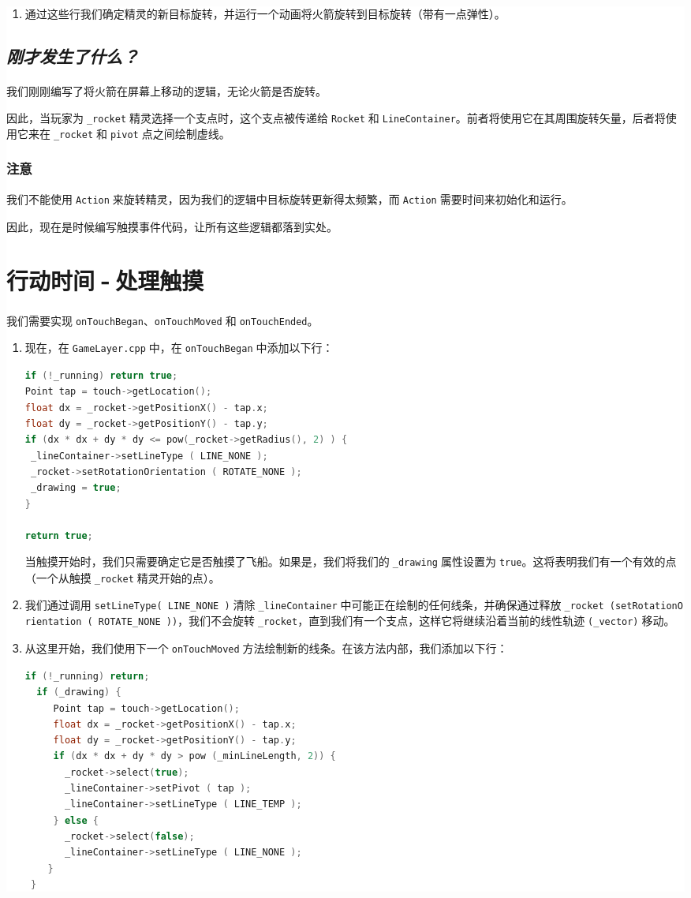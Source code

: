 1.  通过这些行我们确定精灵的新目标旋转，并运行一个动画将火箭旋转到目标旋转（带有一点弹性）。

## *刚才发生了什么？*

我们刚刚编写了将火箭在屏幕上移动的逻辑，无论火箭是否旋转。

因此，当玩家为 `_rocket` 精灵选择一个支点时，这个支点被传递给 `Rocket` 和 `LineContainer`。前者将使用它在其周围旋转矢量，后者将使用它来在 `_rocket` 和 `pivot` 点之间绘制虚线。

### 注意

我们不能使用 `Action` 来旋转精灵，因为我们的逻辑中目标旋转更新得太频繁，而 `Action` 需要时间来初始化和运行。

因此，现在是时候编写触摸事件代码，让所有这些逻辑都落到实处。

# 行动时间 - 处理触摸

我们需要实现 `onTouchBegan`、`onTouchMoved` 和 `onTouchEnded`。

1.  现在，在 `GameLayer.cpp` 中，在 `onTouchBegan` 中添加以下行：

    ```cpp
    if (!_running) return true;
    Point tap = touch->getLocation();
    float dx = _rocket->getPositionX() - tap.x;
    float dy = _rocket->getPositionY() - tap.y;
    if (dx * dx + dy * dy <= pow(_rocket->getRadius(), 2) ) {
     _lineContainer->setLineType ( LINE_NONE );
     _rocket->setRotationOrientation ( ROTATE_NONE );
     _drawing = true;
    }

    return true;
    ```

    当触摸开始时，我们只需要确定它是否触摸了飞船。如果是，我们将我们的 `_drawing` 属性设置为 `true`。这将表明我们有一个有效的点（一个从触摸 `_rocket` 精灵开始的点）。

1.  我们通过调用 `setLineType( LINE_NONE )` 清除 `_lineContainer` 中可能正在绘制的任何线条，并确保通过释放 `_rocket (setRotationOrientation ( ROTATE_NONE ))`，我们不会旋转 `_rocket`，直到我们有一个支点，这样它将继续沿着当前的线性轨迹 `(_vector)` 移动。

1.  从这里开始，我们使用下一个 `onTouchMoved` 方法绘制新的线条。在该方法内部，我们添加以下行：

    ```cpp
    if (!_running) return;
      if (_drawing) {
         Point tap = touch->getLocation();
         float dx = _rocket->getPositionX() - tap.x;
         float dy = _rocket->getPositionY() - tap.y;
         if (dx * dx + dy * dy > pow (_minLineLength, 2)) {
           _rocket->select(true);
           _lineContainer->setPivot ( tap );
           _lineContainer->setLineType ( LINE_TEMP );
         } else {
           _rocket->select(false);
           _lineContainer->setLineType ( LINE_NONE );
        }
     }
    ```
